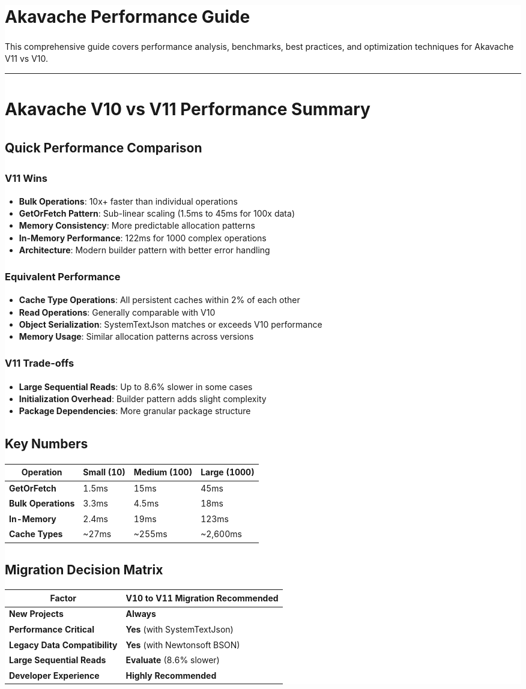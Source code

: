 # Akavache Performance Guide

This comprehensive guide covers performance analysis, benchmarks, best practices, and optimization techniques for Akavache V11 vs V10.

---

# Akavache V10 vs V11 Performance Summary

## Quick Performance Comparison

### V11 Wins
- **Bulk Operations**: 10x+ faster than individual operations
- **GetOrFetch Pattern**: Sub-linear scaling (1.5ms to 45ms for 100x data)
- **Memory Consistency**: More predictable allocation patterns
- **In-Memory Performance**: 122ms for 1000 complex operations
- **Architecture**: Modern builder pattern with better error handling

### Equivalent Performance
- **Cache Type Operations**: All persistent caches within 2% of each other
- **Read Operations**: Generally comparable with V10
- **Object Serialization**: SystemTextJson matches or exceeds V10 performance
- **Memory Usage**: Similar allocation patterns across versions

### V11 Trade-offs
- **Large Sequential Reads**: Up to 8.6% slower in some cases
- **Initialization Overhead**: Builder pattern adds slight complexity
- **Package Dependencies**: More granular package structure

## Key Numbers

| Operation | Small (10) | Medium (100) | Large (1000) |
|-----------|------------|--------------|--------------|
| **GetOrFetch** | 1.5ms | 15ms | 45ms |
| **Bulk Operations** | 3.3ms | 4.5ms | 18ms |
| **In-Memory** | 2.4ms | 19ms | 123ms |
| **Cache Types** | ~27ms | ~255ms | ~2,600ms |

## Migration Decision Matrix

| Factor | V10 to V11 Migration Recommended |
|--------|--------------------------------|
| **New Projects** | **Always** |
| **Performance Critical** | **Yes** (with SystemTextJson) |
| **Legacy Data Compatibility** | **Yes** (with Newtonsoft BSON) |
| **Large Sequential Reads** | **Evaluate** (8.6% slower) |
| **Developer Experience** | **Highly Recommended** |
